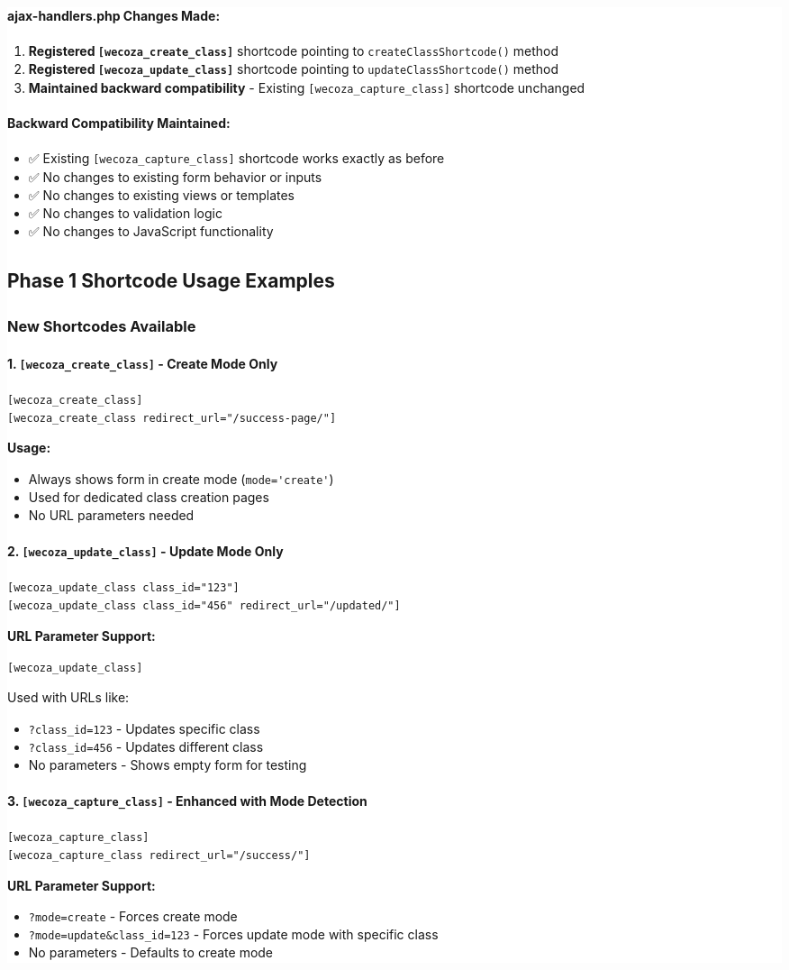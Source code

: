 
#### ajax-handlers.php Changes Made:
1. **Registered `[wecoza_create_class]`** shortcode pointing to `createClassShortcode()` method
2. **Registered `[wecoza_update_class]`** shortcode pointing to `updateClassShortcode()` method
3. **Maintained backward compatibility** - Existing `[wecoza_capture_class]` shortcode unchanged

#### Backward Compatibility Maintained:
- ✅ Existing `[wecoza_capture_class]` shortcode works exactly as before
- ✅ No changes to existing form behavior or inputs
- ✅ No changes to existing views or templates
- ✅ No changes to validation logic
- ✅ No changes to JavaScript functionality

## Phase 1 Shortcode Usage Examples

### New Shortcodes Available

#### 1. `[wecoza_create_class]` - Create Mode Only
```
[wecoza_create_class]
[wecoza_create_class redirect_url="/success-page/"]
```

**Usage:**
- Always shows form in create mode (`mode='create'`)
- Used for dedicated class creation pages
- No URL parameters needed

#### 2. `[wecoza_update_class]` - Update Mode Only
```
[wecoza_update_class class_id="123"]
[wecoza_update_class class_id="456" redirect_url="/updated/"]
```

**URL Parameter Support:**
```
[wecoza_update_class]
```
Used with URLs like:
- `?class_id=123` - Updates specific class
- `?class_id=456` - Updates different class
- No parameters - Shows empty form for testing

#### 3. `[wecoza_capture_class]` - Enhanced with Mode Detection
```
[wecoza_capture_class]
[wecoza_capture_class redirect_url="/success/"]
```

**URL Parameter Support:**
- `?mode=create` - Forces create mode
- `?mode=update&class_id=123` - Forces update mode with specific class
- No parameters - Defaults to create mode
